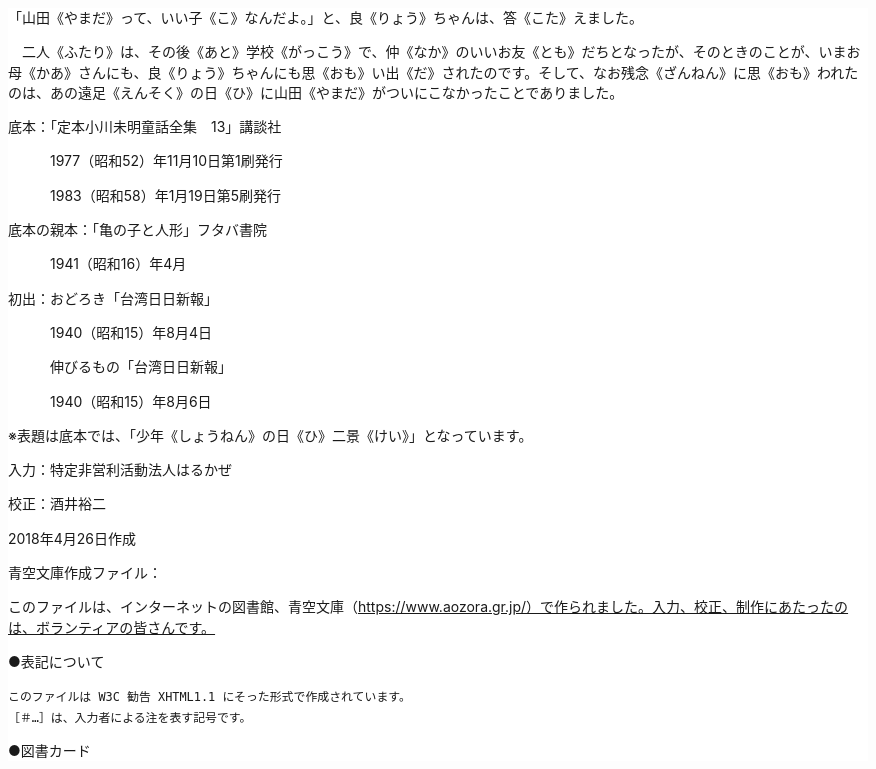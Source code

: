 「山田《やまだ》って、いい子《こ》なんだよ。」と、良《りょう》ちゃんは、答《こた》えました。

　二人《ふたり》は、その後《あと》学校《がっこう》で、仲《なか》のいいお友《とも》だちとなったが、そのときのことが、いまお母《かあ》さんにも、良《りょう》ちゃんにも思《おも》い出《だ》されたのです。そして、なお残念《ざんねん》に思《おも》われたのは、あの遠足《えんそく》の日《ひ》に山田《やまだ》がついにこなかったことでありました。













底本：「定本小川未明童話全集　13」講談社

　　　1977（昭和52）年11月10日第1刷発行

　　　1983（昭和58）年1月19日第5刷発行

底本の親本：「亀の子と人形」フタバ書院

　　　1941（昭和16）年4月

初出：おどろき「台湾日日新報」

　　　1940（昭和15）年8月4日

　　　伸びるもの「台湾日日新報」

　　　1940（昭和15）年8月6日

※表題は底本では、「少年《しょうねん》の日《ひ》二景《けい》」となっています。

入力：特定非営利活動法人はるかぜ

校正：酒井裕二

2018年4月26日作成

青空文庫作成ファイル：

このファイルは、インターネットの図書館、青空文庫（https://www.aozora.gr.jp/）で作られました。入力、校正、制作にあたったのは、ボランティアの皆さんです。











●表記について


	このファイルは W3C 勧告 XHTML1.1 にそった形式で作成されています。
	［＃…］は、入力者による注を表す記号です。







●図書カード
